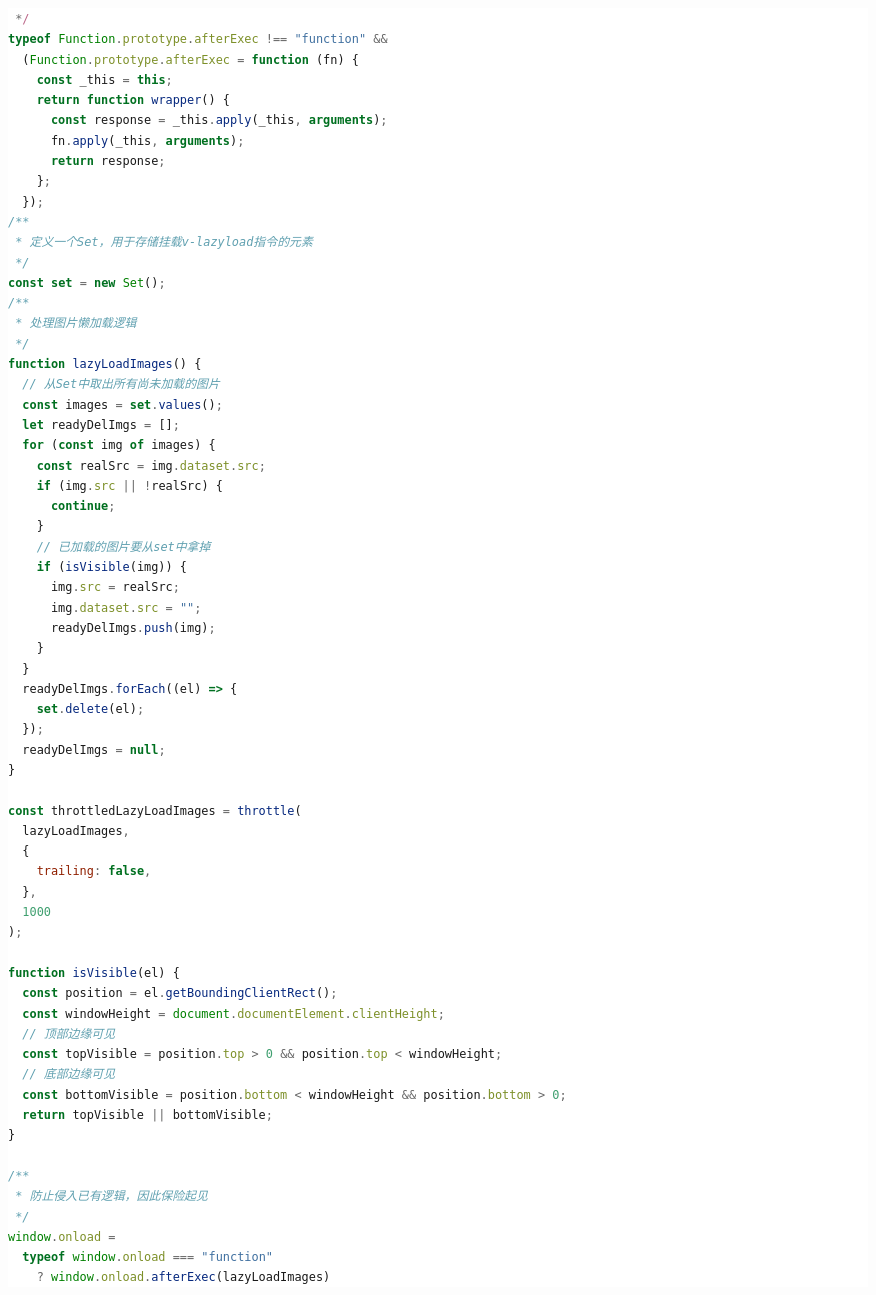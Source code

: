 ```js
 */
typeof Function.prototype.afterExec !== "function" &&
  (Function.prototype.afterExec = function (fn) {
    const _this = this;
    return function wrapper() {
      const response = _this.apply(_this, arguments);
      fn.apply(_this, arguments);
      return response;
    };
  });
/**
 * 定义一个Set，用于存储挂载v-lazyload指令的元素
 */
const set = new Set();
/**
 * 处理图片懒加载逻辑
 */
function lazyLoadImages() {
  // 从Set中取出所有尚未加载的图片
  const images = set.values();
  let readyDelImgs = [];
  for (const img of images) {
    const realSrc = img.dataset.src;
    if (img.src || !realSrc) {
      continue;
    }
    // 已加载的图片要从set中拿掉
    if (isVisible(img)) {
      img.src = realSrc;
      img.dataset.src = "";
      readyDelImgs.push(img);
    }
  }
  readyDelImgs.forEach((el) => {
    set.delete(el);
  });
  readyDelImgs = null;
}

const throttledLazyLoadImages = throttle(
  lazyLoadImages,
  {
    trailing: false,
  },
  1000
);

function isVisible(el) {
  const position = el.getBoundingClientRect();
  const windowHeight = document.documentElement.clientHeight;
  // 顶部边缘可见
  const topVisible = position.top > 0 && position.top < windowHeight;
  // 底部边缘可见
  const bottomVisible = position.bottom < windowHeight && position.bottom > 0;
  return topVisible || bottomVisible;
}

/**
 * 防止侵入已有逻辑，因此保险起见
 */
window.onload =
  typeof window.onload === "function"
    ? window.onload.afterExec(lazyLoadImages)
```